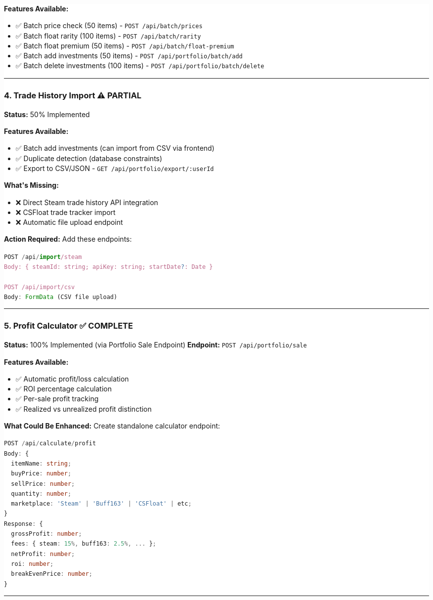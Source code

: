**Features Available:**
- ✅ Batch price check (50 items) - `POST /api/batch/prices`
- ✅ Batch float rarity (100 items) - `POST /api/batch/rarity`
- ✅ Batch float premium (50 items) - `POST /api/batch/float-premium`
- ✅ Batch add investments (50 items) - `POST /api/portfolio/batch/add`
- ✅ Batch delete investments (100 items) - `POST /api/portfolio/batch/delete`

---

### 4. **Trade History Import** ⚠️ PARTIAL
**Status:** 50% Implemented

**Features Available:**
- ✅ Batch add investments (can import from CSV via frontend)
- ✅ Duplicate detection (database constraints)
- ✅ Export to CSV/JSON - `GET /api/portfolio/export/:userId`

**What's Missing:**
- ❌ Direct Steam trade history API integration
- ❌ CSFloat trade tracker import
- ❌ Automatic file upload endpoint

**Action Required:**
Add these endpoints:
```typescript
POST /api/import/steam
Body: { steamId: string; apiKey: string; startDate?: Date }

POST /api/import/csv
Body: FormData (CSV file upload)
```

---

### 5. **Profit Calculator** ✅ COMPLETE
**Status:** 100% Implemented (via Portfolio Sale Endpoint)
**Endpoint:** `POST /api/portfolio/sale`

**Features Available:**
- ✅ Automatic profit/loss calculation
- ✅ ROI percentage calculation
- ✅ Per-sale profit tracking
- ✅ Realized vs unrealized profit distinction

**What Could Be Enhanced:**
Create standalone calculator endpoint:
```typescript
POST /api/calculate/profit
Body: {
  itemName: string;
  buyPrice: number;
  sellPrice: number;
  quantity: number;
  marketplace: 'Steam' | 'Buff163' | 'CSFloat' | etc;
}
Response: {
  grossProfit: number;
  fees: { steam: 15%, buff163: 2.5%, ... };
  netProfit: number;
  roi: number;
  breakEvenPrice: number;
}
```

---